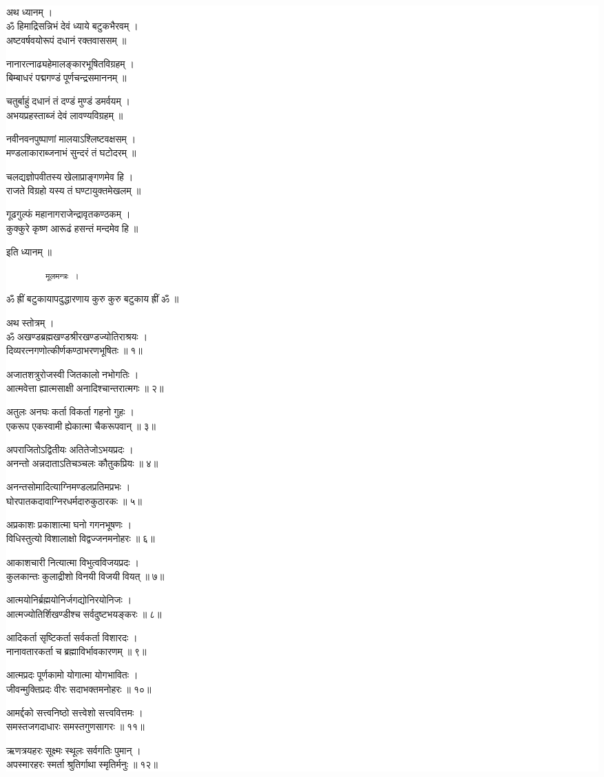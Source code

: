 अथ ध्यानम् ।  
ॐ हिमाद्रिसन्निभं देवं ध्याये बटुकभैरवम् ।  
अष्टवर्षवयोरूपं दधानं रक्तवाससम् ॥  
  
नानारत्नाढ्यहेमालङ्कारभूषितविग्रहम् ।  
बिम्बाधरं पद्मगण्डं पूर्णचन्द्रसमाननम् ॥  
  
चतुर्बाहुं दधानं तं दण्डं मुण्डं डमर्वयम् ।  
अभयप्रहस्ताब्जं देवं लावण्यविग्रहम् ॥  
  
नवीनवनपुष्पाणां मालयाऽश्लिष्टवक्षसम् ।  
मण्डलाकाराब्जनाभं सुन्दरं तं घटोदरम् ॥  
  
चलद्यज्ञोपवीतस्य खेलाप्राङ्गणमेव हि ।  
राजते विग्रहो यस्य तं घण्टायुक्तमेखलम् ॥  
  
गूढगुल्फं महानागराजेन्द्रावृतकण्ठकम् ।  
कुक्कुरे कृष्ण आरूढं हसन्तं मन्दमेव हि ॥  
  
इति ध्यानम् ॥  
  
            मूलमन्त्रः ।  
ॐ ह्रीं बटुकायापदुद्धारणाय कुरु कुरु बटुकाय ह्रीं ॐ ॥  
  
अथ स्तोत्रम् ।  
ॐ अखण्डब्रह्मखण्डश्रीरखण्डज्योतिराश्रयः ।  
दिव्यरत्नगणोत्कीर्णकण्ठाभरणभूषितः ॥ १॥  
  
अजातशत्रुरोजस्वी जितकालो नभोगतिः ।  
आत्मवेत्ता ह्यात्मसाक्षी अनादिश्चान्तरात्मगः ॥ २॥  
  
अतुलः अनघः कर्ता विकर्ता गहनो गुहः ।  
एकरूप एकस्वामी ह्येकात्मा चैकरूपवान् ॥ ३॥  
  
अपराजितोऽद्वितीयः अतितेजोऽभयप्रदः ।  
अनन्तो अन्नदाताऽतिचञ्चलः कौतुकप्रियः ॥ ४॥  
  
अनन्तसोमादित्याग्निमण्डलप्रतिमप्रभः ।  
घोरपातकदावाग्निरधर्मदारुकुठारकः ॥ ५॥  
  
अप्रकाशः प्रकाशात्मा घनो गगनभूषणः ।  
विधिस्तुत्यो विशालाक्षो विद्वज्जनमनोहरः ॥ ६॥  
  
आकाशचारी नित्यात्मा विभुत्वविजयप्रदः ।  
कुलकान्तः कुलाद्रीशो विनयी विजयी वियत् ॥ ७॥  
  
आत्मयोनिर्ब्रह्मयोनिर्जगद्योनिरयोनिजः ।  
आत्मज्योतिर्शिखण्डीश्च सर्वदुष्टभयङ्करः ॥ ८॥  
  
आदिकर्ता सृष्टिकर्ता सर्वकर्ता विशारदः ।  
नानावतारकर्ता च ब्रह्माविर्भावकारणम् ॥ ९॥  
  
आत्मप्रदः पूर्णकामो योगात्मा योगभावितः ।  
जीवन्मुक्तिप्रदः वीरः सदाभक्तमनोहरः ॥ १०॥  
  
आमर्द्दको सत्त्वनिष्ठो सत्त्वेशो सत्त्ववित्तमः ।  
समस्तजगदाधारः समस्तगुणसागरः ॥ ११॥  
  
ऋणत्रयहरः सूक्ष्मः स्थूलः सर्वगतिः पुमान् ।  
अपस्मारहरः स्मर्ता श्रुतिर्गाथा स्मृतिर्मनुः ॥ १२॥  
  
